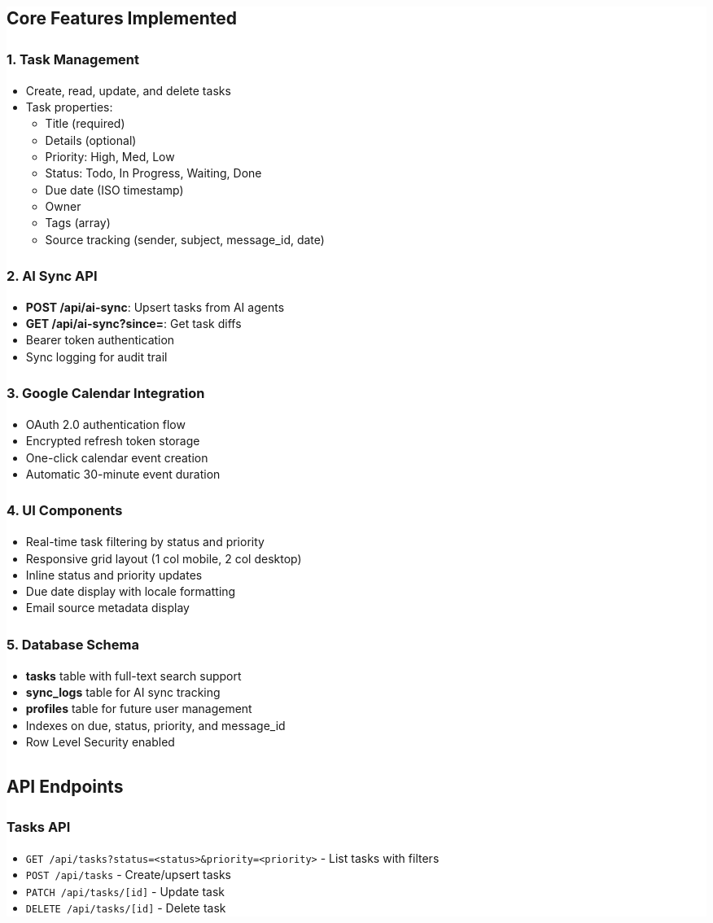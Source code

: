## Core Features Implemented

### 1. Task Management
- Create, read, update, and delete tasks
- Task properties:
  - Title (required)
  - Details (optional)
  - Priority: High, Med, Low
  - Status: Todo, In Progress, Waiting, Done
  - Due date (ISO timestamp)
  - Owner
  - Tags (array)
  - Source tracking (sender, subject, message_id, date)

### 2. AI Sync API
- **POST /api/ai-sync**: Upsert tasks from AI agents
- **GET /api/ai-sync?since=<timestamp>**: Get task diffs
- Bearer token authentication
- Sync logging for audit trail

### 3. Google Calendar Integration
- OAuth 2.0 authentication flow
- Encrypted refresh token storage
- One-click calendar event creation
- Automatic 30-minute event duration

### 4. UI Components
- Real-time task filtering by status and priority
- Responsive grid layout (1 col mobile, 2 col desktop)
- Inline status and priority updates
- Due date display with locale formatting
- Email source metadata display

### 5. Database Schema
- **tasks** table with full-text search support
- **sync_logs** table for AI sync tracking
- **profiles** table for future user management
- Indexes on due, status, priority, and message_id
- Row Level Security enabled

## API Endpoints

### Tasks API
- `GET /api/tasks?status=<status>&priority=<priority>` - List tasks with filters
- `POST /api/tasks` - Create/upsert tasks
- `PATCH /api/tasks/[id]` - Update task
- `DELETE /api/tasks/[id]` - Delete task
